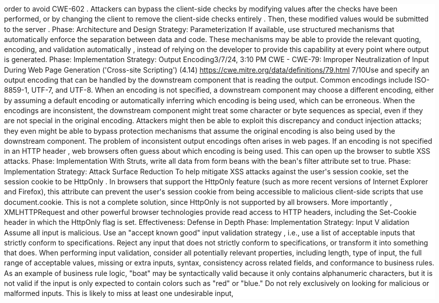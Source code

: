 order to avoid CWE-602 . Attackers can bypass the client-side checks by modifying values after the checks have been
performed, or by changing the client to remove the client-side checks entirely . Then, these modified values would be submitted
to the server .
Phase: Architecture and Design
Strategy: Parameterization
If available, use structured mechanisms that automatically enforce the separation between data and code. These mechanisms
may be able to provide the relevant quoting, encoding, and validation automatically , instead of relying on the developer to
provide this capability at every point where output is generated.
Phase: Implementation
Strategy: Output Encoding3/7/24, 3:10 PM CWE - CWE-79: Improper Neutralization of Input During Web Page Generation ('Cross-site Scripting') (4.14)
https://cwe.mitre.org/data/deﬁnitions/79.html 7/10Use and specify an output encoding that can be handled by the downstream component that is reading the output. Common
encodings include ISO-8859-1, UTF-7, and UTF-8. When an encoding is not specified, a downstream component may choose a
different encoding, either by assuming a default encoding or automatically inferring which encoding is being used, which can be
erroneous. When the encodings are inconsistent, the downstream component might treat some character or byte sequences as
special, even if they are not special in the original encoding. Attackers might then be able to exploit this discrepancy and conduct
injection attacks; they even might be able to bypass protection mechanisms that assume the original encoding is also being
used by the downstream component.
The problem of inconsistent output encodings often arises in web pages. If an encoding is not specified in an HTTP header , web
browsers often guess about which encoding is being used. This can open up the browser to subtle XSS attacks.
Phase: Implementation
With Struts, write all data from form beans with the bean's filter attribute set to true.
Phase: Implementation
Strategy: Attack Surface Reduction
To help mitigate XSS attacks against the user's session cookie, set the session cookie to be HttpOnly . In browsers that support
the HttpOnly feature (such as more recent versions of Internet Explorer and Firefox), this attribute can prevent the user's session
cookie from being accessible to malicious client-side scripts that use document.cookie. This is not a complete solution, since
HttpOnly is not supported by all browsers. More importantly , XMLHTTPRequest and other powerful browser technologies
provide read access to HTTP headers, including the Set-Cookie header in which the HttpOnly flag is set.
Effectiveness: Defense in Depth
Phase: Implementation
Strategy: Input V alidation
Assume all input is malicious. Use an "accept known good" input validation strategy , i.e., use a list of acceptable inputs that
strictly conform to specifications. Reject any input that does not strictly conform to specifications, or transform it into something
that does.
When performing input validation, consider all potentially relevant properties, including length, type of input, the full range of
acceptable values, missing or extra inputs, syntax, consistency across related fields, and conformance to business rules. As an
example of business rule logic, "boat" may be syntactically valid because it only contains alphanumeric characters, but it is not
valid if the input is only expected to contain colors such as "red" or "blue."
Do not rely exclusively on looking for malicious or malformed inputs. This is likely to miss at least one undesirable input,